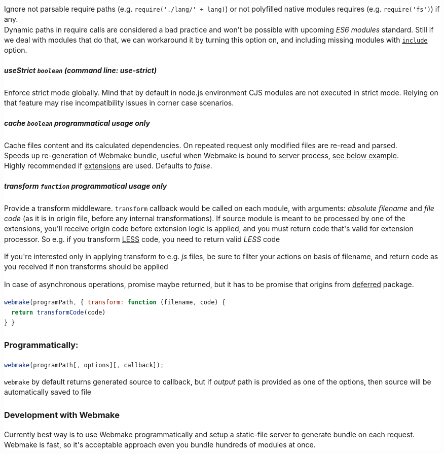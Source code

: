 Ignore not parsable require paths (e.g. `require('./lang/' + lang)`) or not polyfilled native modules requires (e.g. `require('fs')`) if any.  
Dynamic paths in require calls are considered a bad practice and won't be possible with upcoming _ES6 modules_ standard. Still if we deal with modules that do that, we can workaround it by turning this option on, and including missing modules with [`include`](https://github.com/medikoo/modules-webmake/edit/master/README.md#include-string) option.

##### useStrict `boolean` (command line: _use-strict_)

Enforce strict mode globally. Mind that by default in node.js environment CJS modules are not executed in strict mode. Relying on that feature may rise incompatibility issues in corner case scenarios.

##### cache `boolean` _programmatical usage only_

Cache files content and its calculated dependencies. On repeated request only modified files are re-read and parsed.  
Speeds up re-generation of Webmake bundle, useful when Webmake is bound to server process, [see below example](#development-with-webmake).  
Highly recommended if [extensions](#extensions) are used.
Defaults to _false_.

##### transform `function` _programmatical usage only_

Provide a transform middleware. `transform` callback would be called on each module, with arguments: _absolute filename_ and _file code_ (as it is in origin file, before any internal transformations). If source module is meant to be processed by one of the extensions, you'll receive origin code before extension logic is applied, and you must return code that's valid for extension processor. So e.g. if you transform [LESS](https://github.com/acdaniel/webmake-less#webmake-less) code, you need to return valid _LESS_ code

If you're interested only in applying transform to e.g. _js_ files, be sure to filter your actions on basis of filename, and return code as you received if non transforms should be applied

In case of asynchronous operations, promise maybe returned, but it has to be promise that origins from [deferred](https://github.com/medikoo/deferred#deferred) package.

```javascript
webmake(programPath, { transform: function (filename, code) {
  return transformCode(code)
} }
```

### Programmatically:

```javascript
webmake(programPath[, options][, callback]);
```

`webmake` by default returns generated source to callback, but if _output_ path is provided as one of the options, then source will be automatically saved to file

### Development with Webmake

Currently best way is to use Webmake programmatically and setup a static-file server to generate bundle on each request. Webmake is fast, so it's acceptable approach even you bundle hundreds of modules at once.
